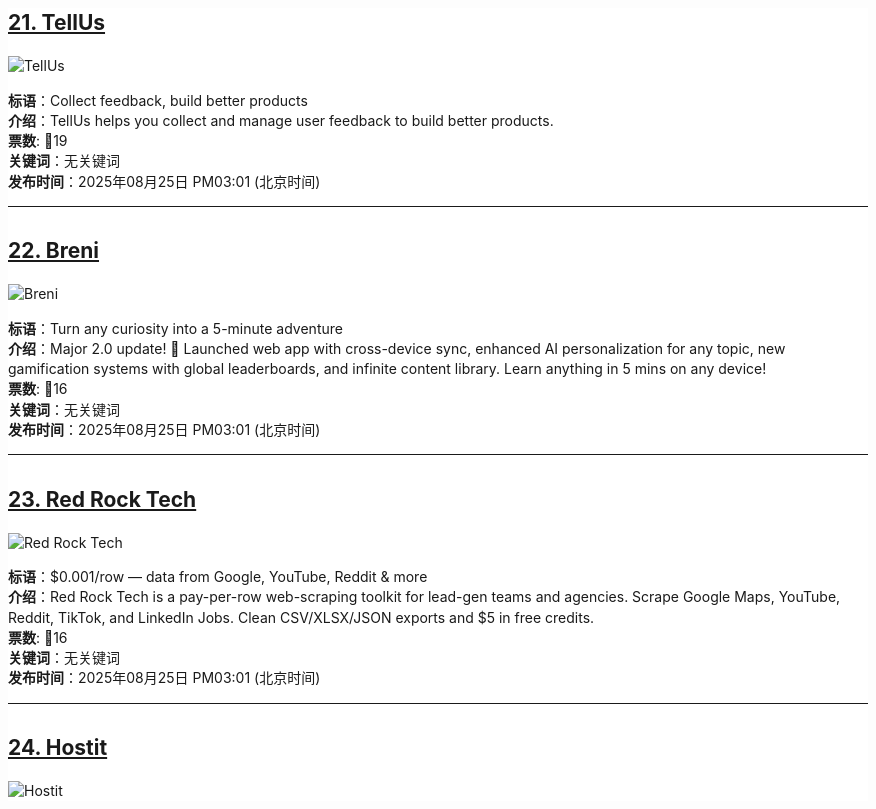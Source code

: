 
## [21. TellUs](https://www.producthunt.com/products/tellus-2?utm_campaign=producthunt-api&utm_medium=api-v2&utm_source=Application%3A+DailyHunter+%28ID%3A+140760%29)  
![TellUs](https://ph-files.imgix.net/5f578a08-1459-4fcf-b39b-05795bcb3a9e.png?auto=format&fit=crop&frame=1&h=512&w=1024)  

**标语**：Collect feedback, build better products  
**介绍**：TellUs helps you collect and manage user feedback to build better products.  
**票数**: 🔺19  
**关键词**：无关键词  
**发布时间**：2025年08月25日 PM03:01 (北京时间)  

---

## [22. Breni](https://www.producthunt.com/products/breni?utm_campaign=producthunt-api&utm_medium=api-v2&utm_source=Application%3A+DailyHunter+%28ID%3A+140760%29)  
![Breni](https://ph-files.imgix.net/a62b401f-bdac-4ff4-8fc6-89d7ef805b0e.png?auto=format&fit=crop&frame=1&h=512&w=1024)  

**标语**：Turn any curiosity into a 5-minute adventure  
**介绍**：Major 2.0 update! 🚀 Launched web app with cross-device sync, enhanced AI personalization for any topic, new gamification systems with global leaderboards, and infinite content library. Learn anything in 5 mins on any device!  
**票数**: 🔺16  
**关键词**：无关键词  
**发布时间**：2025年08月25日 PM03:01 (北京时间)  

---

## [23. Red Rock Tech](https://www.producthunt.com/products/red-rock-tech?utm_campaign=producthunt-api&utm_medium=api-v2&utm_source=Application%3A+DailyHunter+%28ID%3A+140760%29)  
![Red Rock Tech](https://ph-files.imgix.net/10bba0c6-ab75-4ad0-9c26-1ed432887549.png?auto=format&fit=crop&frame=1&h=512&w=1024)  

**标语**：$0.001/row — data from Google, YouTube, Reddit & more  
**介绍**：Red Rock Tech is a pay-per-row web-scraping toolkit for lead-gen teams and agencies. Scrape Google Maps, YouTube, Reddit, TikTok, and LinkedIn Jobs. Clean CSV/XLSX/JSON exports and $5 in free credits.  
**票数**: 🔺16  
**关键词**：无关键词  
**发布时间**：2025年08月25日 PM03:01 (北京时间)  

---

## [24. Hostit](https://www.producthunt.com/products/hostit?utm_campaign=producthunt-api&utm_medium=api-v2&utm_source=Application%3A+DailyHunter+%28ID%3A+140760%29)  
![Hostit](https://ph-files.imgix.net/7e9e0dcc-3723-4155-a7cd-f50fabf41337.png?auto=format&fit=crop&frame=1&h=512&w=1024)  
